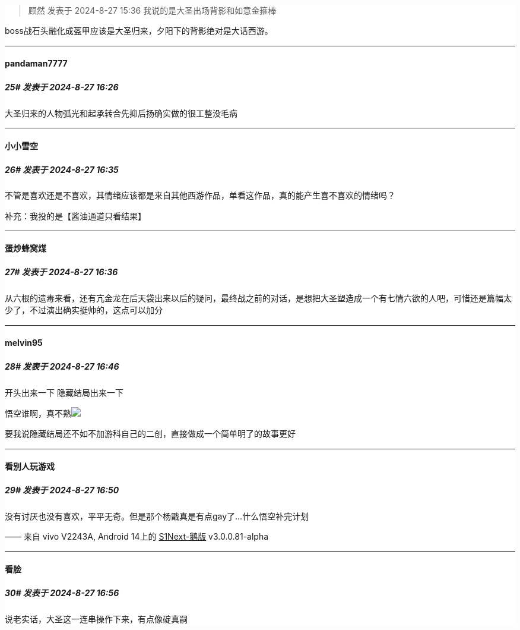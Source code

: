 <blockquote>顾然 发表于 2024-8-27 15:36
我说的是大圣出场背影和如意金箍棒</blockquote>
boss战石头融化成盔甲应该是大圣归来，夕阳下的背影绝对是大话西游。

*****

####  pandaman7777  
##### 25#       发表于 2024-8-27 16:26

大圣归来的人物弧光和起承转合先抑后扬确实做的很工整没毛病

*****

####  小小雪空  
##### 26#       发表于 2024-8-27 16:35

不管是喜欢还是不喜欢，其情绪应该都是来自其他西游作品，单看这作品，真的能产生喜不喜欢的情绪吗？

补充：我投的是【酱油通道只看结果】

*****

####  蛋炒蜂窝煤  
##### 27#       发表于 2024-8-27 16:36

从六根的遗毒来看，还有亢金龙在后天袋出来以后的疑问，最终战之前的对话，是想把大圣塑造成一个有七情六欲的人吧，可惜还是篇幅太少了，不过演出确实挺帅的，这点可以加分

*****

####  melvin95  
##### 28#       发表于 2024-8-27 16:46

开头出来一下
隐藏结局出来一下

悟空谁啊，真不熟<img src="https://static.saraba1st.com/image/smiley/face2017/053.png" referrerpolicy="no-referrer">

要我说隐藏结局还不如不加游科自己的二创，直接做成一个简单明了的故事更好

*****

####  看别人玩游戏  
##### 29#       发表于 2024-8-27 16:50

没有讨厌也没有喜欢，平平无奇。但是那个杨戬真是有点gay了…什么悟空补完计划

—— 来自 vivo V2243A, Android 14上的 [S1Next-鹅版](https://github.com/ykrank/S1-Next/releases) v3.0.0.81-alpha

*****

####  看脸  
##### 30#       发表于 2024-8-27 16:56

说老实话，大圣这一连串操作下来，有点像碇真嗣
